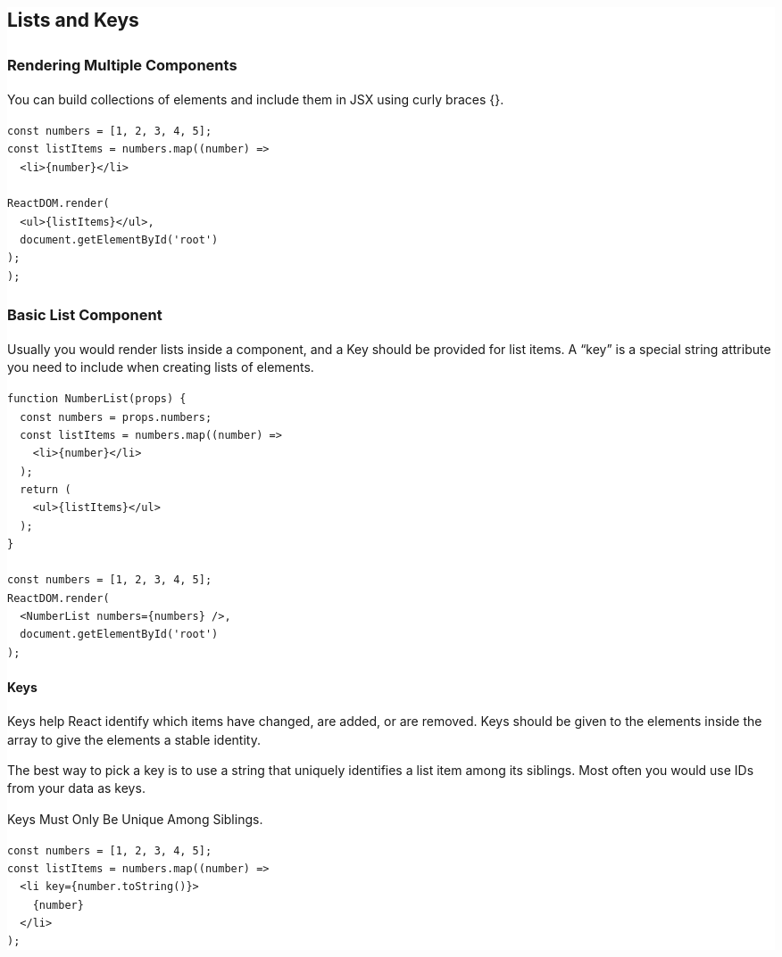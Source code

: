 
## Lists and Keys
### Rendering Multiple Components
You can build collections of elements and include them in JSX using curly braces {}.
```
const numbers = [1, 2, 3, 4, 5];
const listItems = numbers.map((number) =>
  <li>{number}</li>

ReactDOM.render(
  <ul>{listItems}</ul>,
  document.getElementById('root')
);
);
```

### Basic List Component
Usually you would render lists inside a component, and a Key should be provided for list items. A “key” is a special string attribute you need to include when creating lists of elements.
```
function NumberList(props) {
  const numbers = props.numbers;
  const listItems = numbers.map((number) =>
    <li>{number}</li>
  );
  return (
    <ul>{listItems}</ul>
  );
}

const numbers = [1, 2, 3, 4, 5];
ReactDOM.render(
  <NumberList numbers={numbers} />,
  document.getElementById('root')
);
```

#### Keys
Keys help React identify which items have changed, are added, or are removed. Keys should be given to the elements inside the array to give the elements a stable identity.

The best way to pick a key is to use a string that uniquely identifies a list item among its siblings. Most often you would use IDs from your data as keys.

Keys Must Only Be Unique Among Siblings.

```
const numbers = [1, 2, 3, 4, 5];
const listItems = numbers.map((number) =>
  <li key={number.toString()}>
    {number}
  </li>
);
```
